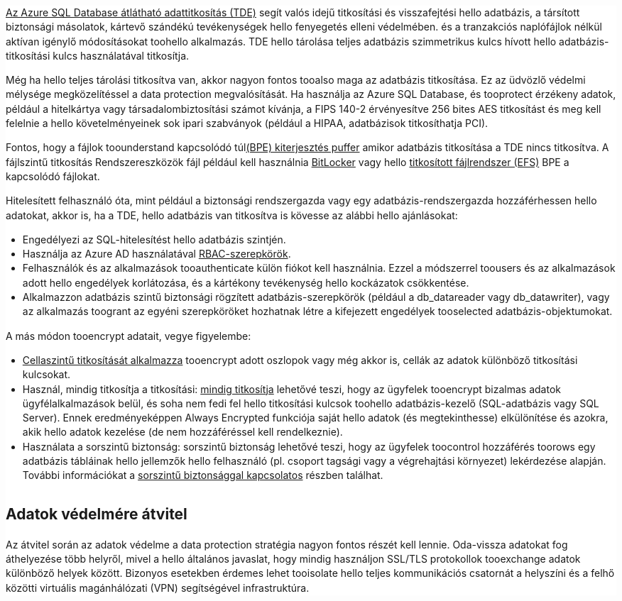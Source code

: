 [Az Azure SQL Database átlátható adattitkosítás (TDE)](https://msdn.microsoft.com/library/dn948096.aspx) segít valós idejű titkosítási és visszafejtési hello adatbázis, a társított biztonsági másolatok, kártevő szándékú tevékenységek hello fenyegetés elleni védelmében. és a tranzakciós naplófájlok nélkül aktívan igénylő módosításokat toohello alkalmazás. TDE hello tárolása teljes adatbázis szimmetrikus kulcs hívott hello adatbázis-titkosítási kulcs használatával titkosítja.

Még ha hello teljes tárolási titkosítva van, akkor nagyon fontos tooalso maga az adatbázis titkosítása. Ez az üdvözlő védelmi mélysége megközelítéssel a data protection megvalósítását. Ha használja az Azure SQL Database, és tooprotect érzékeny adatok, például a hitelkártya vagy társadalombiztosítási számot kívánja, a FIPS 140-2 érvényesítve 256 bites AES titkosítást és meg kell felelnie a hello követelményeinek sok ipari szabványok (például a HIPAA, adatbázisok titkosíthatja PCI).

Fontos, hogy a fájlok toounderstand kapcsolódó túl[(BPE) kiterjesztés puffer](https://docs.microsoft.com/sql/database-engine/configure-windows/buffer-pool-extension) amikor adatbázis titkosítása a TDE nincs titkosítva. A fájlszintű titkosítás Rendszereszközök fájl például kell használnia [BitLocker](https://technet.microsoft.com/library/cc732774) vagy hello [titkosított fájlrendszer (EFS)](https://technet.microsoft.com/library/cc700811.aspx) BPE a kapcsolódó fájlokat.

Hitelesített felhasználó óta, mint például a biztonsági rendszergazda vagy egy adatbázis-rendszergazda hozzáférhessen hello adatokat, akkor is, ha a TDE, hello adatbázis van titkosítva is kövesse az alábbi hello ajánlásokat:

-   Engedélyezi az SQL-hitelesítést hello adatbázis szintjén.
-   Használja az Azure AD használatával [RBAC-szerepkörök](https://docs.microsoft.com/azure/active-directory/role-based-access-control-what-is).
-   Felhasználók és az alkalmazások tooauthenticate külön fiókot kell használnia. Ezzel a módszerrel toousers és az alkalmazások adott hello engedélyek korlátozása, és a kártékony tevékenység hello kockázatok csökkentése.
-   Alkalmazzon adatbázis szintű biztonsági rögzített adatbázis-szerepkörök (például a db_datareader vagy db_datawriter), vagy az alkalmazás toogrant az egyéni szerepköröket hozhatnak létre a kifejezett engedélyek tooselected adatbázis-objektumokat.

A más módon tooencrypt adatait, vegye figyelembe:

-   [Cellaszintű titkosítását alkalmazza](https://msdn.microsoft.com/library/ms179331.aspx) tooencrypt adott oszlopok vagy még akkor is, cellák az adatok különböző titkosítási kulcsokat.
-   Használ, mindig titkosítja a titkosítási: [mindig titkosítja](https://msdn.microsoft.com/library/mt163865.aspx) lehetővé teszi, hogy az ügyfelek tooencrypt bizalmas adatok ügyfélalkalmazások belül, és soha nem fedi fel hello titkosítási kulcsok toohello adatbázis-kezelő (SQL-adatbázis vagy SQL Server). Ennek eredményeképpen Always Encrypted funkciója saját hello adatok (és megtekinthesse) elkülönítése és azokra, akik hello adatok kezelése (de nem hozzáféréssel kell rendelkeznie).
-   Használata a sorszintű biztonság: sorszintű biztonság lehetővé teszi, hogy az ügyfelek toocontrol hozzáférés toorows egy adatbázis tábláinak hello jellemzők hello felhasználó (pl. csoport tagsági vagy a végrehajtási környezet) lekérdezése alapján. További információkat a [sorszintű biztonsággal kapcsolatos](https://msdn.microsoft.com/library/dn765131) részben találhat.

## <a name="protect-data-in-transit"></a>Adatok védelmére átvitel
Az átvitel során az adatok védelme a data protection stratégia nagyon fontos részét kell lennie. Oda-vissza adatokat fog áthelyezése több helyről, mivel a hello általános javaslat, hogy mindig használjon SSL/TLS protokollok tooexchange adatok különböző helyek között. Bizonyos esetekben érdemes lehet tooisolate hello teljes kommunikációs csatornát a helyszíni és a felhő közötti virtuális magánhálózati (VPN) segítségével infrastruktúra.
